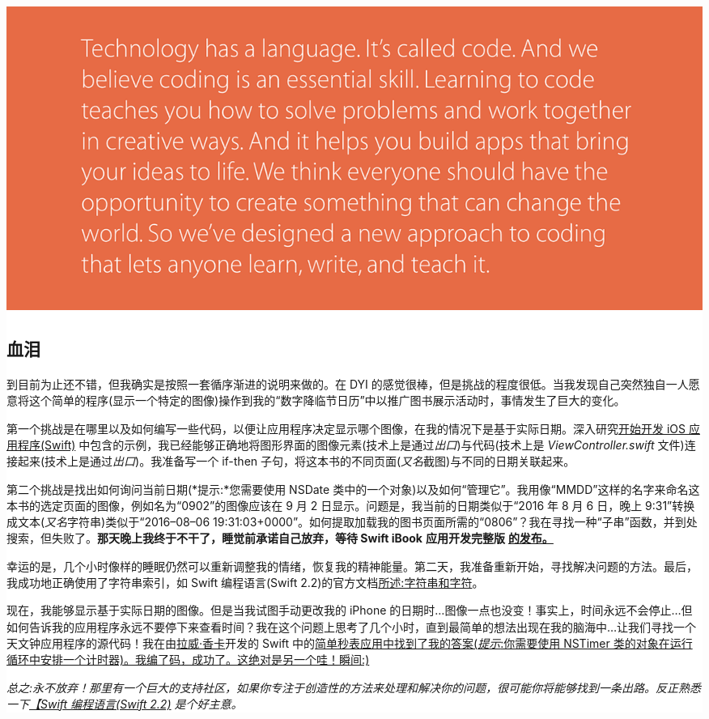 ![](img/84986d865345a8f34ab2d0e8d1791090.png)

## 血泪

到目前为止还不错，但我确实是按照一套循序渐进的说明来做的。在 DYI 的感觉很棒，但是挑战的程度很低。当我发现自己突然独自一人愿意将这个简单的程序(显示一个特定的图像)操作到我的“数字降临节日历”中以推广图书展示活动时，事情发生了巨大的变化。

第一个挑战是在哪里以及如何编写一些代码，以便让应用程序决定显示哪个图像，在我的情况下是基于实际日期。深入研究[开始开发 iOS 应用程序(Swift)](https://developer.apple.com/library/ios/referencelibrary/GettingStarted/DevelopiOSAppsSwift/index.html#//apple_ref/doc/uid/TP40015214) 中包含的示例，我已经能够正确地将图形界面的图像元素(技术上是通过*出口*)与代码(技术上是 *ViewController.swift* 文件)连接起来(技术上是通过*出口*)。我准备写一个 if-then 子句，将这本书的不同页面(*又名*截图)与不同的日期关联起来。

第二个挑战是找出如何询问当前日期(*提示:*您需要使用 NSDate 类中的一个对象)以及如何“管理它”。我用像“MMDD”这样的名字来命名这本书的选定页面的图像，例如名为“0902”的图像应该在 9 月 2 日显示。问题是，我当前的日期类似于“2016 年 8 月 6 日，晚上 9:31”转换成文本(*又名*字符串)类似于“2016–08–06 19:31:03+0000”。如何提取加载我的图书页面所需的“0806”？我在寻找一种“子串”函数，并到处搜索，但失败了。**那天晚上我终于不干了，睡觉前承诺自己放弃，等待 Swift iBook** **应用开发完整版** [**的发布。**](https://itunes.apple.com/WebObjects/MZStore.woa/wa/viewBook?id=1118575552&mt=11&v0=www-us-education-everyone-can-code-book-app-development-swift-preview)

幸运的是，几个小时像样的睡眠仍然可以重新调整我的情绪，恢复我的精神能量。第二天，我准备重新开始，寻找解决问题的方法。最后，我成功地正确使用了字符串索引，如 Swift 编程语言(Swift 2.2)的官方文档[所述:字符串和字符](https://developer.apple.com/library/ios/documentation/Swift/Conceptual/Swift_Programming_Language/StringsAndCharacters.html)。

现在，我能够显示基于实际日期的图像。但是当我试图手动更改我的 iPhone 的日期时…图像一点也没变！事实上，时间永远不会停止…但如何告诉我的应用程序永远不要停下来查看时间？我在这个问题上思考了几个小时，直到最简单的想法出现在我的脑海中…让我们寻找一个天文钟应用程序的源代码！我在由[拉威·香卡](http://rshankar.com/about/)开发的 Swift 中的[简单秒表应用中找到了我的答案(*提示*:你需要使用 NSTimer 类的对象在运行循环中安排一个计时器)。我编了码，成功了。这绝对是另一个哇！瞬间:)](http://rshankar.com/simple-stopwatch-app-in-swift/)

*总之:永不放弃！那里有一个巨大的支持社区，如果你专注于创造性的方法来处理和解决你的问题，很可能你将能够找到一条出路。反正熟悉一下*[*【Swift 编程语言(Swift 2.2)*](https://developer.apple.com/library/ios/documentation/Swift/Conceptual/Swift_Programming_Language/TheBasics.html#//apple_ref/doc/uid/TP40014097-CH5-ID309) *是个好主意。*
